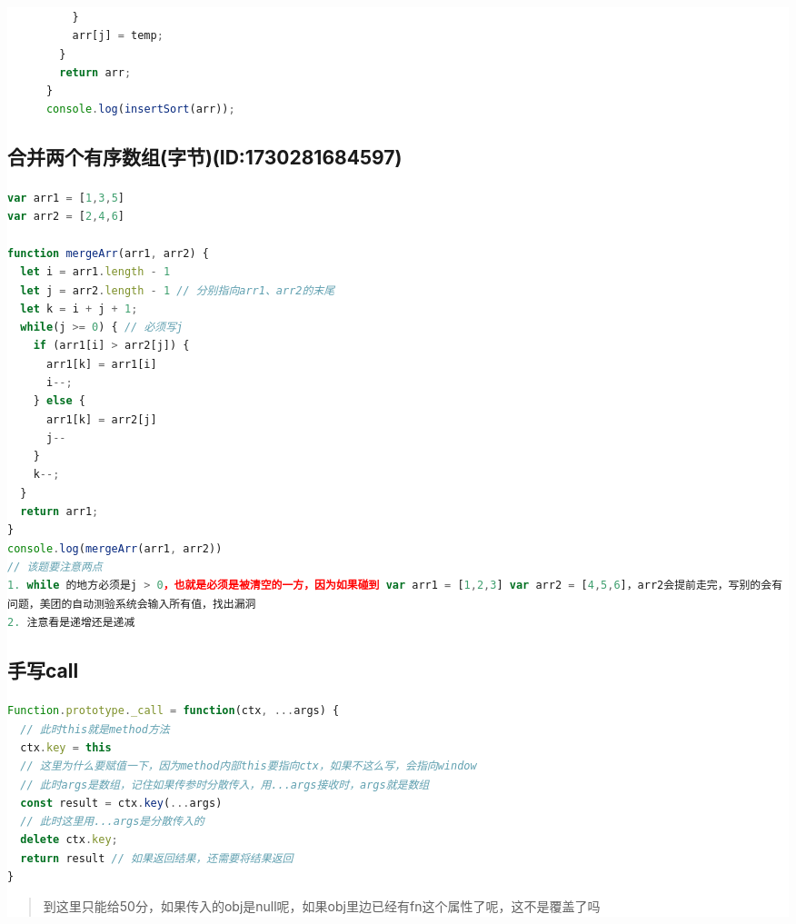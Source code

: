 ```javascript
          }
          arr[j] = temp;
        }
        return arr;
      }
      console.log(insertSort(arr));
```


## 合并两个有序数组(字节)(ID:1730281684597)
```javascript
var arr1 = [1,3,5]
var arr2 = [2,4,6]

function mergeArr(arr1, arr2) {
  let i = arr1.length - 1
  let j = arr2.length - 1 // 分别指向arr1、arr2的末尾
  let k = i + j + 1;
  while(j >= 0) { // 必须写j
    if (arr1[i] > arr2[j]) {
      arr1[k] = arr1[i]
      i--;
    } else {
      arr1[k] = arr2[j]
      j--
    }
    k--;
  }
  return arr1;
}
console.log(mergeArr(arr1, arr2))
// 该题要注意两点
1. while 的地方必须是j > 0，也就是必须是被清空的一方，因为如果碰到 var arr1 = [1,2,3] var arr2 = [4,5,6]，arr2会提前走完，写别的会有问题，美团的自动测验系统会输入所有值，找出漏洞
2. 注意看是递增还是递减
```


## 手写call
```javascript
Function.prototype._call = function(ctx, ...args) {
  // 此时this就是method方法
  ctx.key = this 
  // 这里为什么要赋值一下，因为method内部this要指向ctx，如果不这么写，会指向window
  // 此时args是数组，记住如果传参时分散传入，用...args接收时，args就是数组
  const result = ctx.key(...args) 
  // 此时这里用...args是分散传入的
  delete ctx.key;
  return result // 如果返回结果，还需要将结果返回
}
```
>到这里只能给50分，如果传入的obj是null呢，如果obj里边已经有fn这个属性了呢，这不是覆盖了吗
